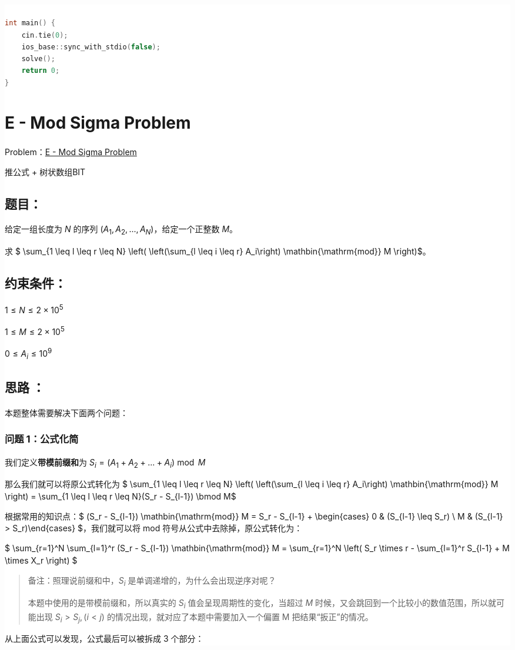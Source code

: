 ```c++

int main() {
    cin.tie(0);
    ios_base::sync_with_stdio(false);
    solve();
    return 0;
}
```

# **E - Mod Sigma Problem**

Problem：[E - Mod Sigma Problem](https://atcoder.jp/contests/abc378/tasks/abc378_e)

推公式 + 树状数组BIT

## 题目：

给定一组长度为 $N$ 的序列 $(A_1 , A_2 , ... , A_N)$，给定一个正整数 $M$。

求 $ \sum_{1 \leq l \leq r \leq N} \left( \left(\sum_{l \leq i \leq r} A_i\right) \mathbin{\mathrm{mod}} M \right)$。

## 约束条件：

$1 \leq N \leq 2 \times 10^5$

$1 \leq M \leq 2 \times 10^5$

$0 \leq A_i \leq 10^9$

## 思路 ：

本题整体需要解决下面两个问题：

### 问题 1：公式化简

我们定义**带模前缀和**为 $S_i = (A_1+A_2+...+A_i) \bmod M$

那么我们就可以将原公式转化为 $ \sum_{1 \leq l \leq r \leq N} \left( \left(\sum_{l \leq i \leq r} A_i\right) \mathbin{\mathrm{mod}} M \right) = \sum_{1 \leq l \leq r \leq N}(S_r - S_{l-1}) \bmod M$

根据常用的知识点：$ (S_r - S_{l-1}) \mathbin{\mathrm{mod}} M = S_r - S_{l-1} + \begin{cases} 0 & (S_{l-1} \leq S_r) \\ M & (S_{l-1} > S_r)\end{cases}  $，我们就可以将 mod 符号从公式中去除掉，原公式转化为： 

$ \sum_{r=1}^N \sum_{l=1}^r (S_r - S_{l-1}) \mathbin{\mathrm{mod}} M = \sum_{r=1}^N \left( S_r \times r - \sum_{l=1}^r S_{l-1} + M \times X_r \right)  $

> 备注：照理说前缀和中，$S_i$ 是单调递增的，为什么会出现逆序对呢？
>
> 本题中使用的是带模前缀和，所以真实的 $S_i$ 值会呈现周期性的变化，当超过 $M$ 时候，又会跳回到一个比较小的数值范围，所以就可能出现 $S_i > S_j, (i < j)$ 的情况出现，就对应了本题中需要加入一个偏置 M 把结果“扳正”的情况。

从上面公式可以发现，公式最后可以被拆成 3 个部分：
